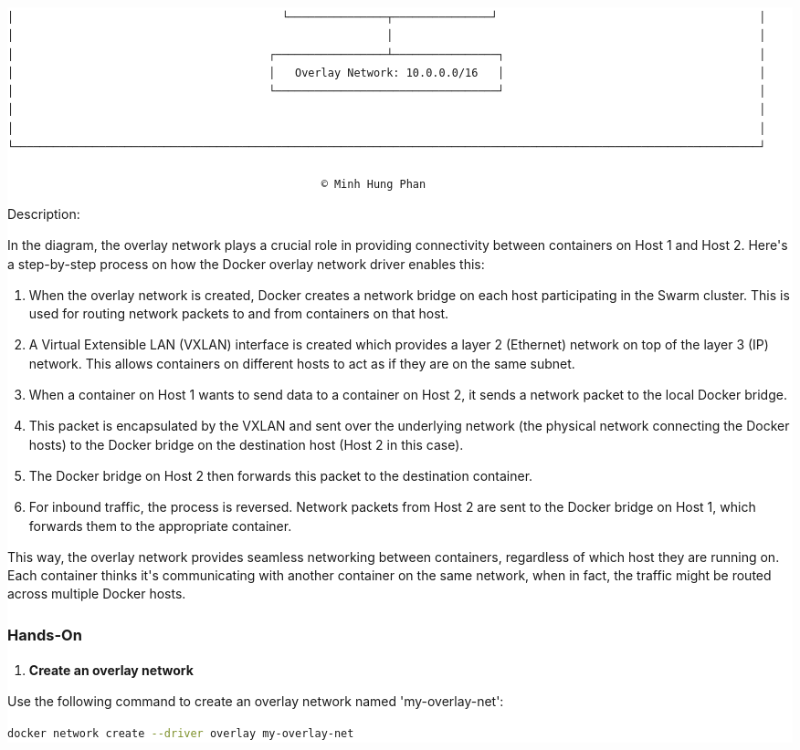 ```plaintext
│                                         └───────────────┬───────────────┘                                        │
│                                                         │                                                        │
│                                       ┌─────────────────┴────────────────┐                                       │
│                                       │   Overlay Network: 10.0.0.0/16   │                                       │
│                                       └──────────────────────────────────┘                                       │
│                                                                                                                  │
│                                                                                                                  │
└──────────────────────────────────────────────────────────────────────────────────────────────────────────────────┘

                                                © Minh Hung Phan
```

Description:

In the diagram, the overlay network plays a crucial role in providing connectivity between containers on Host 1 and Host 2. Here's a step-by-step process on how the Docker overlay network driver enables this:

1. When the overlay network is created, Docker creates a network bridge on each host participating in the Swarm cluster. This is used for routing network packets to and from containers on that host.

2. A Virtual Extensible LAN (VXLAN) interface is created which provides a layer 2 (Ethernet) network on top of the layer 3 (IP) network. This allows containers on different hosts to act as if they are on the same subnet.

3. When a container on Host 1 wants to send data to a container on Host 2, it sends a network packet to the local Docker bridge.

4. This packet is encapsulated by the VXLAN and sent over the underlying network (the physical network connecting the Docker hosts) to the Docker bridge on the destination host (Host 2 in this case).

5. The Docker bridge on Host 2 then forwards this packet to the destination container.

6. For inbound traffic, the process is reversed. Network packets from Host 2 are sent to the Docker bridge on Host 1, which forwards them to the appropriate container.

This way, the overlay network provides seamless networking between containers, regardless of which host they are running on. Each container thinks it's communicating with another container on the same network, when in fact, the traffic might be routed across multiple Docker hosts.

### Hands-On

1. **Create an overlay network**

Use the following command to create an overlay network named 'my-overlay-net':

```bash
docker network create --driver overlay my-overlay-net
```
